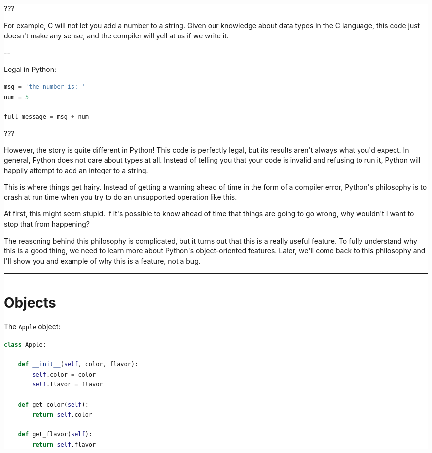 ???

For example, C will not let you add a number to a string. Given our knowledge about data types in the C language, this
code just doesn't make any sense, and the compiler will yell at us if we write it.

--

Legal in Python:

```python
msg = 'the number is: '
num = 5

full_message = msg + num
```

???

However, the story is quite different in Python! This code is perfectly legal, but its results aren't always what you'd
expect. In general, Python does not care about types at all. Instead of telling you that your code is invalid and
refusing to run it, Python will happily attempt to add an integer to a string.

This is where things get hairy. Instead of getting a warning ahead of time in the form of a compiler error, Python's
philosophy is to crash at run time when you try to do an unsupported operation like this.

At first, this might seem stupid. If it's possible to know ahead of time that things are going to go wrong, why wouldn't
I want to stop that from happening?

The reasoning behind this philosophy is complicated, but it turns out that this is a really useful feature. To fully
understand why this is a good thing, we need to learn more about Python's object-oriented features. Later, we'll come
back to this philosophy and I'll show you and example of why this is a feature, not a bug.

---

# Objects

The `Apple` object:

```python
class Apple:

    def __init__(self, color, flavor):
        self.color = color
        self.flavor = flavor
    
    def get_color(self):
        return self.color
    
    def get_flavor(self):
        return self.flavor
```
